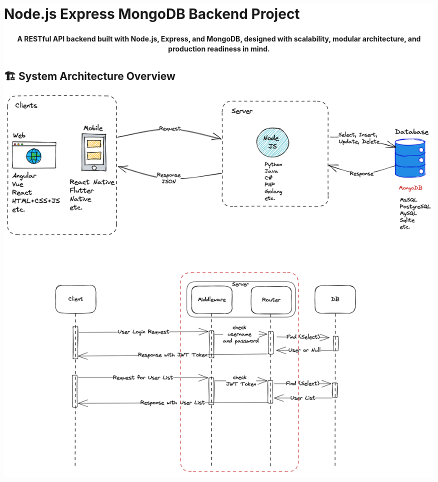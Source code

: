 
# Node.js Express MongoDB Backend Project

<p align="center">
  <strong>A RESTful API backend built with Node.js, Express, and MongoDB, designed with scalability, modular architecture, and production readiness in mind.</strong>
</p>

## 🏗️ System Architecture Overview

<p align="center">
    <img src="/api/public/images/architecture.png" alt="System Architecture">
</p>
